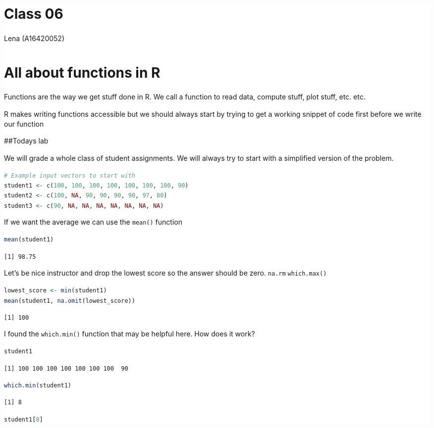 # Class 06
Lena (A16420052)

# All about functions in R

Functions are the way we get stuff done in R. We call a function to read
data, compute stuff, plot stuff, etc. etc.

R makes writing functions accessible but we should always start by
trying to get a working snippet of code first before we write our
function

\##Todays lab

We will grade a whole class of student assignments. We will always try
to start with a simplified version of the problem.

``` r
# Example input vectors to start with
student1 <- c(100, 100, 100, 100, 100, 100, 100, 90)
student2 <- c(100, NA, 90, 90, 90, 90, 97, 80)
student3 <- c(90, NA, NA, NA, NA, NA, NA, NA)
```

If we want the average we can use the `mean()` function

``` r
mean(student1)
```

    [1] 98.75

Let’s be nice instructor and drop the lowest score so the answer should
be zero. `na.rm` `which.max()`

``` r
lowest_score <- min(student1)
mean(student1, na.omit(lowest_score))
```

    [1] 100

I found the `which.min()` function that may be helpful here. How does it
work?

``` r
student1
```

    [1] 100 100 100 100 100 100 100  90

``` r
which.min(student1)
```

    [1] 8

``` r
student1[8]
```
